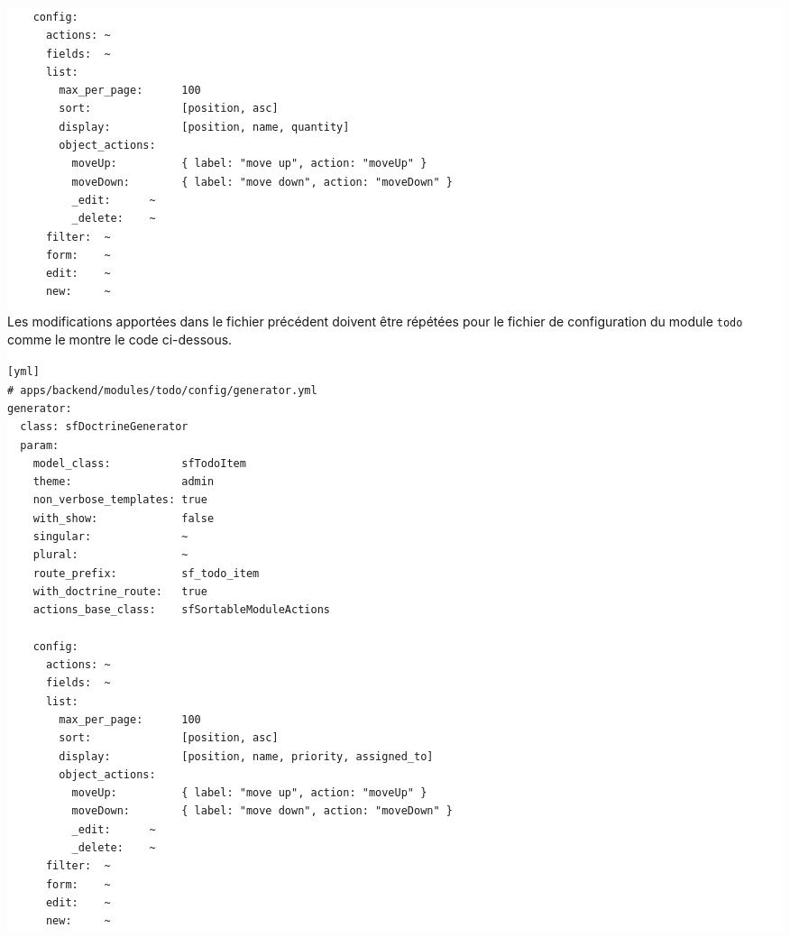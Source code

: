         config:
          actions: ~
          fields:  ~
          list:
            max_per_page:      100
            sort:              [position, asc]
            display:           [position, name, quantity]
            object_actions:
              moveUp:          { label: "move up", action: "moveUp" }
              moveDown:        { label: "move down", action: "moveDown" }
              _edit:      ~
              _delete:    ~
          filter:  ~
          form:    ~
          edit:    ~
          new:     ~

Les modifications apportées dans le fichier précédent doivent être répétées pour le fichier de configuration du module `todo` comme le montre le code ci-dessous.

    [yml]
    # apps/backend/modules/todo/config/generator.yml
    generator:
      class: sfDoctrineGenerator
      param:
        model_class:           sfTodoItem
        theme:                 admin
        non_verbose_templates: true
        with_show:             false
        singular:              ~
        plural:                ~
        route_prefix:          sf_todo_item
        with_doctrine_route:   true
        actions_base_class:    sfSortableModuleActions

        config:
          actions: ~
          fields:  ~
          list:
            max_per_page:      100
            sort:              [position, asc]
            display:           [position, name, priority, assigned_to]
            object_actions:
              moveUp:          { label: "move up", action: "moveUp" }
              moveDown:        { label: "move down", action: "moveDown" }
              _edit:      ~
              _delete:    ~
          filter:  ~
          form:    ~
          edit:    ~
          new:     ~
